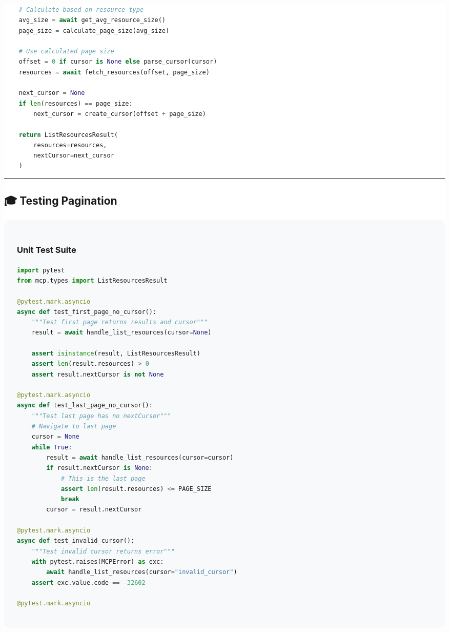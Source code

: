 ```python
    # Calculate based on resource type
    avg_size = await get_avg_resource_size()
    page_size = calculate_page_size(avg_size)
    
    # Use calculated page size
    offset = 0 if cursor is None else parse_cursor(cursor)
    resources = await fetch_resources(offset, page_size)
    
    next_cursor = None
    if len(resources) == page_size:
        next_cursor = create_cursor(offset + page_size)
    
    return ListResourcesResult(
        resources=resources,
        nextCursor=next_cursor
    )
```

</div>

</div>

---

## 🎓 Testing Pagination

<div style="background: #f8f9fa; padding: 25px; border-radius: 10px; margin: 20px 0;">

### Unit Test Suite

```python
import pytest
from mcp.types import ListResourcesResult

@pytest.mark.asyncio
async def test_first_page_no_cursor():
    """Test first page returns results and cursor"""
    result = await handle_list_resources(cursor=None)
    
    assert isinstance(result, ListResourcesResult)
    assert len(result.resources) > 0
    assert result.nextCursor is not None

@pytest.mark.asyncio
async def test_last_page_no_cursor():
    """Test last page has no nextCursor"""
    # Navigate to last page
    cursor = None
    while True:
        result = await handle_list_resources(cursor=cursor)
        if result.nextCursor is None:
            # This is the last page
            assert len(result.resources) <= PAGE_SIZE
            break
        cursor = result.nextCursor

@pytest.mark.asyncio
async def test_invalid_cursor():
    """Test invalid cursor returns error"""
    with pytest.raises(MCPError) as exc:
        await handle_list_resources(cursor="invalid_cursor")
    assert exc.value.code == -32602

@pytest.mark.asyncio
```